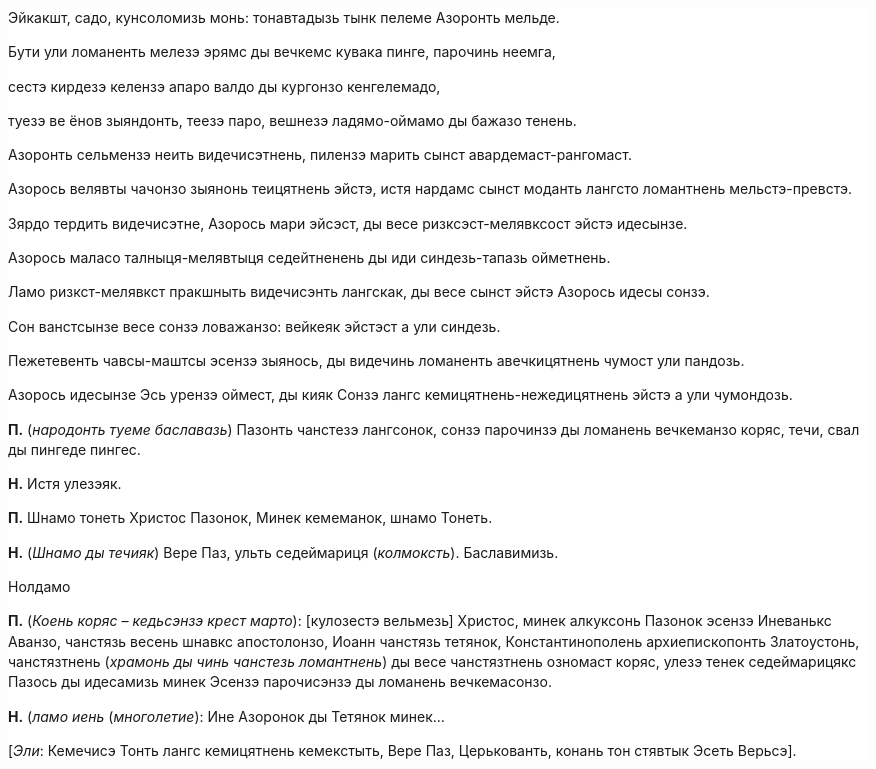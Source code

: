 Эйкакшт, садо, кунсоломизь монь: тонавтадызь тынк пелеме Азоронть мельде.

Бути ули ломаненть мелезэ эрямс ды вечкемс кувака пинге, парочинь неемга,

сестэ кирдезэ келензэ апаро валдо ды кургонзо кенгелемадо,

туезэ ве ёнов зыяндонть, теезэ паро, вешнезэ ладямо-оймамо ды бажазо тенень.

Азоронть сельмензэ неить видечисэтнень, пилензэ марить сынст авардемаст-рангомаст.

Азорось велявты чачонзо зыянонь теицятнень эйстэ, истя нардамс сынст моданть лангсто ломантнень мельстэ-превстэ.

Зярдо тердить видечисэтне, Азорось мари эйсэст, ды весе ризксэст-мелявксост эйстэ идесынзе.

Азорось маласо талныця-мелявтыця седейтненень ды иди синдезь-тапазь ойметнень.

Ламо ризкст-мелявкст пракшныть видечисэнть лангскак, ды весе сынст эйстэ Азорось идесы сонзэ.

Сон ванстсынзе весе сонзэ ловажанзо: вейкеяк эйстэст а ули синдезь.

Пежетевенть чавсы-маштсы эсензэ зыянось, ды видечинь ломаненть авечкицятнень чумост ули пандозь.

Азорось идесынзе Эсь урензэ оймест, ды кияк Сонзэ лангс кемицятнень-нежедицятнень эйстэ а ули чумондозь.

__П.__ (_народонть туеме баславазь_) Пазонть чанстезэ лангсонок, сонзэ парочинзэ ды ломанень вечкеманзо коряс, течи, свал ды пингеде пингес.

__Н.__ Истя улезэяк.

__П.__ Шнамо тонеть Христос Пазонок, Минек кемеманок, шнамо Тонеть.

__Н.__ (_Шнамо ды течияк_) Вере Паз, ульть седеймариця (_колмоксть_). Баславимизь.

Нолдамо

__П.__ (_Коень коряс – кедьсэнзэ крест марто_): [кулозестэ вельмезь] Христос, минек алкуксонь Пазонок эсензэ Иневанькс Аванзо, чанстязь весень шнавкс апостолонзо, Иоанн чанстязь тетянок, Константинополень архиепископонть Златоустонь, чанстязтнень (_храмонь ды чинь чанстезь ломантнень_) ды весе чанстязтнень озномаст коряс, улезэ тенек седеймарицякс Пазось ды идесамизь минек Эсензэ парочисэнзэ ды ломанень вечкемасонзо.

__Н.__ (_ламо иень_ (_многолетие_): Ине Азоронок ды Тетянок минек…

[_Эли_: Кемечисэ Тонть лангс кемицятнень кемекстыть, Вере Паз, Церькованть, конань тон стявтык Эсеть Верьсэ].
